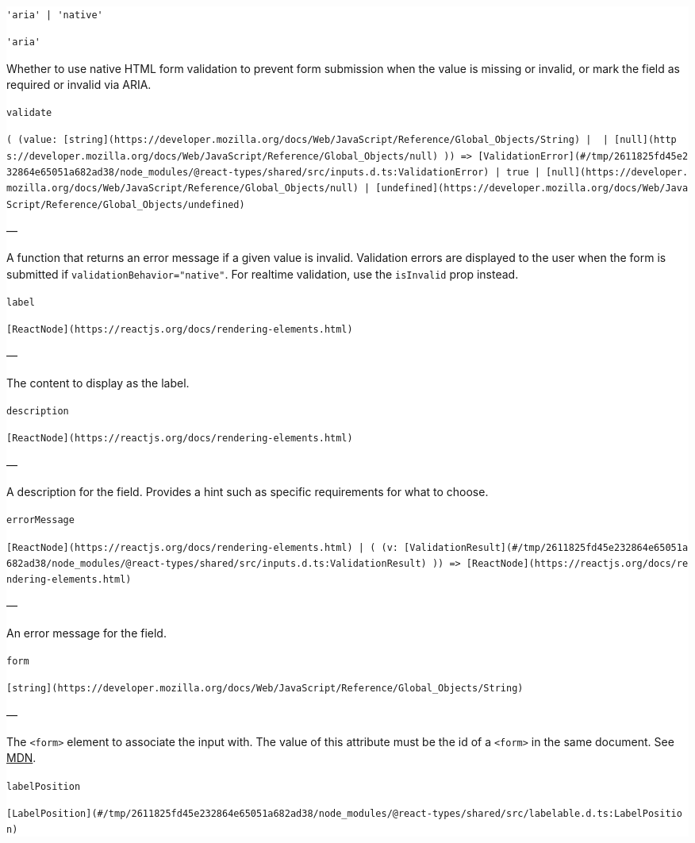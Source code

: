 `'aria' | 'native'`

`'aria'`

Whether to use native HTML form validation to prevent form submission when the value is missing or invalid, or mark the field as required or invalid via ARIA.

`validate`

`( (value: [string](https://developer.mozilla.org/docs/Web/JavaScript/Reference/Global_Objects/String) |  | [null](https://developer.mozilla.org/docs/Web/JavaScript/Reference/Global_Objects/null) )) => [ValidationError](#/tmp/2611825fd45e232864e65051a682ad38/node_modules/@react-types/shared/src/inputs.d.ts:ValidationError) | true | [null](https://developer.mozilla.org/docs/Web/JavaScript/Reference/Global_Objects/null) | [undefined](https://developer.mozilla.org/docs/Web/JavaScript/Reference/Global_Objects/undefined)`

—

A function that returns an error message if a given value is invalid. Validation errors are displayed to the user when the form is submitted if `validationBehavior="native"`. For realtime validation, use the `isInvalid` prop instead.

`label`

`[ReactNode](https://reactjs.org/docs/rendering-elements.html)`

—

The content to display as the label.

`description`

`[ReactNode](https://reactjs.org/docs/rendering-elements.html)`

—

A description for the field. Provides a hint such as specific requirements for what to choose.

`errorMessage`

`[ReactNode](https://reactjs.org/docs/rendering-elements.html) | ( (v: [ValidationResult](#/tmp/2611825fd45e232864e65051a682ad38/node_modules/@react-types/shared/src/inputs.d.ts:ValidationResult) )) => [ReactNode](https://reactjs.org/docs/rendering-elements.html)`

—

An error message for the field.

`form`

`[string](https://developer.mozilla.org/docs/Web/JavaScript/Reference/Global_Objects/String)`

—

The `<form>` element to associate the input with. The value of this attribute must be the id of a `<form>` in the same document. See [MDN](https://developer.mozilla.org/en-US/docs/Web/HTML/Reference/Elements/input#form).

`labelPosition`

`[LabelPosition](#/tmp/2611825fd45e232864e65051a682ad38/node_modules/@react-types/shared/src/labelable.d.ts:LabelPosition)`
